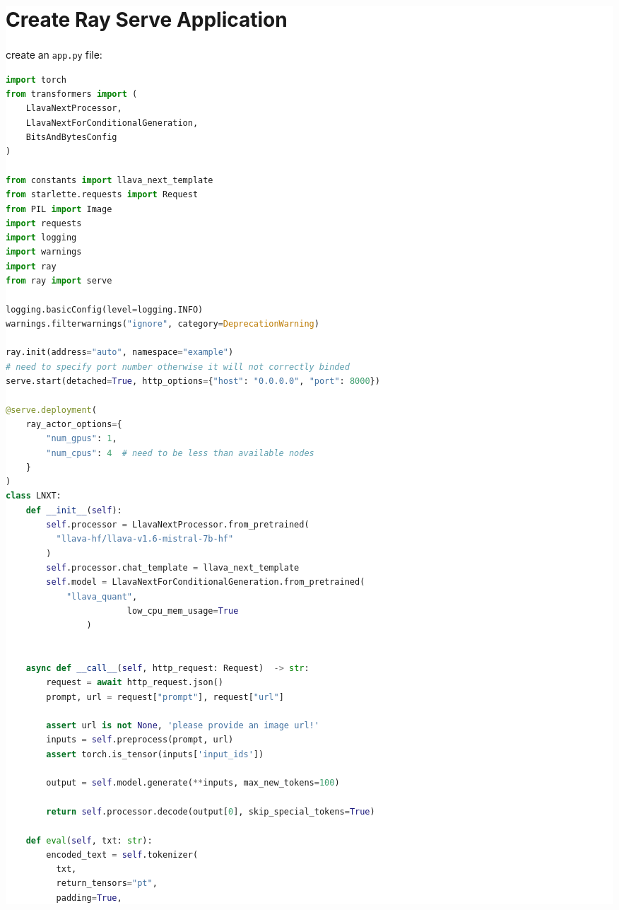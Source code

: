 # Create Ray Serve Application

create an `app.py` file:

```python
import torch
from transformers import (
	LlavaNextProcessor, 
	LlavaNextForConditionalGeneration, 
	BitsAndBytesConfig
)

from constants import llava_next_template
from starlette.requests import Request
from PIL import Image
import requests
import logging
import warnings
import ray
from ray import serve

logging.basicConfig(level=logging.INFO)
warnings.filterwarnings("ignore", category=DeprecationWarning) 
    
ray.init(address="auto", namespace="example")
# need to specify port number otherwise it will not correctly binded
serve.start(detached=True, http_options={"host": "0.0.0.0", "port": 8000})

@serve.deployment(
    ray_actor_options={
        "num_gpus": 1,
        "num_cpus": 4  # need to be less than available nodes
    }
)
class LNXT:
    def __init__(self):
        self.processor = LlavaNextProcessor.from_pretrained(
          "llava-hf/llava-v1.6-mistral-7b-hf"
        )
        self.processor.chat_template = llava_next_template
        self.model = LlavaNextForConditionalGeneration.from_pretrained(
            "llava_quant", 
						low_cpu_mem_usage=True
				)
            

    async def __call__(self, http_request: Request)  -> str:
        request = await http_request.json() 
        prompt, url = request["prompt"], request["url"]

        assert url is not None, 'please provide an image url!'                
        inputs = self.preprocess(prompt, url)
        assert torch.is_tensor(inputs['input_ids'])

        output = self.model.generate(**inputs, max_new_tokens=100)

        return self.processor.decode(output[0], skip_special_tokens=True)

    def eval(self, txt: str):
        encoded_text = self.tokenizer(
          txt, 
          return_tensors="pt", 
          padding=True, 
```